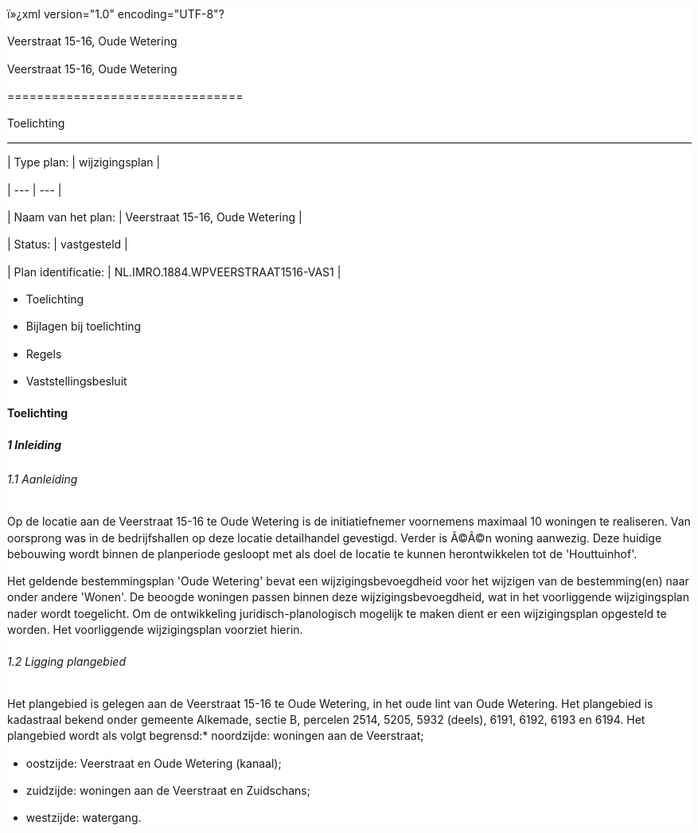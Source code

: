 ï»¿xml version\="1\.0" encoding\="UTF\-8"?

Veerstraat 15\-16, Oude Wetering

Veerstraat 15\-16, Oude Wetering

================================

Toelichting

-----------

| Type plan: | wijzigingsplan |

| --- | --- |

| Naam van het plan: | Veerstraat 15\-16, Oude Wetering |

| Status: | vastgesteld |

| Plan identificatie: | NL.IMRO.1884\.WPVEERSTRAAT1516\-VAS1 |

* Toelichting

* Bijlagen bij toelichting

* Regels

* Vaststellingsbesluit

#### Toelichting

##### 1 Inleiding

###### 1\.1 Aanleiding

Op de locatie aan de Veerstraat 15\-16 te Oude Wetering is de initiatiefnemer voornemens maximaal 10 woningen te realiseren. Van oorsprong was in de bedrijfshallen op deze locatie detailhandel gevestigd. Verder is Ã©Ã©n woning aanwezig. Deze huidige bebouwing wordt binnen de planperiode gesloopt met als doel de locatie te kunnen herontwikkelen tot de 'Houttuinhof'.

Het geldende bestemmingsplan 'Oude Wetering' bevat een wijzigingsbevoegdheid voor het wijzigen van de bestemming(en) naar onder andere 'Wonen'. De beoogde woningen passen binnen deze wijzigingsbevoegdheid, wat in het voorliggende wijzigingsplan nader wordt toegelicht. Om de ontwikkeling juridisch\-planologisch mogelijk te maken dient er een wijzigingsplan opgesteld te worden. Het voorliggende wijzigingsplan voorziet hierin.

###### 1\.2 Ligging plangebied

Het plangebied is gelegen aan de Veerstraat 15\-16 te Oude Wetering, in het oude lint van Oude Wetering. Het plangebied is kadastraal bekend onder gemeente Alkemade, sectie B, percelen 2514, 5205, 5932 (deels), 6191, 6192, 6193 en 6194\. Het plangebied wordt als volgt begrensd:* noordzijde: woningen aan de Veerstraat;

* oostzijde: Veerstraat en Oude Wetering (kanaal);

* zuidzijde: woningen aan de Veerstraat en Zuidschans;

* westzijde: watergang.
